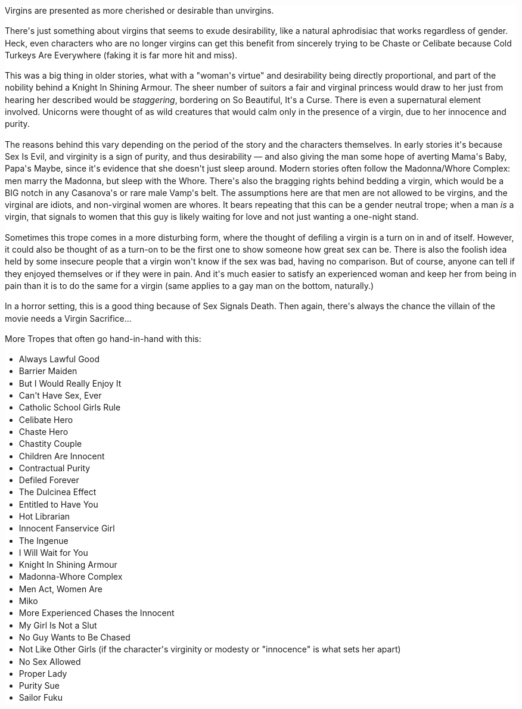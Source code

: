 Virgins are presented as more cherished or desirable than unvirgins.

There's just something about virgins that seems to exude desirability, like a natural aphrodisiac that works regardless of gender. Heck, even characters who are no longer virgins can get this benefit from sincerely trying to be Chaste or Celibate because Cold Turkeys Are Everywhere (faking it is far more hit and miss).

This was a big thing in older stories, what with a "woman's virtue" and desirability being directly proportional, and part of the nobility behind a Knight In Shining Armour. The sheer number of suitors a fair and virginal princess would draw to her just from hearing her described would be _staggering_, bordering on So Beautiful, It's a Curse. There is even a supernatural element involved. Unicorns were thought of as wild creatures that would calm only in the presence of a virgin, due to her innocence and purity.

The reasons behind this vary depending on the period of the story and the characters themselves. In early stories it's because Sex Is Evil, and virginity is a sign of purity, and thus desirability — and also giving the man some hope of averting Mama's Baby, Papa's Maybe, since it's evidence that she doesn't just sleep around. Modern stories often follow the Madonna/Whore Complex: men marry the Madonna, but sleep with the Whore. There's also the bragging rights behind bedding a virgin, which would be a BIG notch in any Casanova's or rare male Vamp's belt. The assumptions here are that men are not allowed to be virgins, and the virginal are idiots, and non-virginal women are whores. It bears repeating that this can be a gender neutral trope; when a man _is_ a virgin, that signals to women that this guy is likely waiting for love and not just wanting a one-night stand.

Sometimes this trope comes in a more disturbing form, where the thought of defiling a virgin is a turn on in and of itself. However, it could also be thought of as a turn-on to be the first one to show someone how great sex can be. There is also the foolish idea held by some insecure people that a virgin won't know if the sex was bad, having no comparison. But of course, anyone can tell if they enjoyed themselves or if they were in pain. And it's much easier to satisfy an experienced woman and keep her from being in pain than it is to do the same for a virgin (same applies to a gay man on the bottom, naturally.)

In a horror setting, this is a good thing because of Sex Signals Death. Then again, there's always the chance the villain of the movie needs a Virgin Sacrifice...

More Tropes that often go hand-in-hand with this:

-   Always Lawful Good
-   Barrier Maiden
-   But I Would Really Enjoy It
-   Can't Have Sex, Ever
-   Catholic School Girls Rule
-   Celibate Hero
-   Chaste Hero
-   Chastity Couple
-   Children Are Innocent
-   Contractual Purity
-   Defiled Forever
-   The Dulcinea Effect
-   Entitled to Have You
-   Hot Librarian
-   Innocent Fanservice Girl
-   The Ingenue
-   I Will Wait for You
-   Knight In Shining Armour
-   Madonna-Whore Complex
-   Men Act, Women Are
-   Miko
-   More Experienced Chases the Innocent
-   My Girl Is Not a Slut
-   No Guy Wants to Be Chased
-   Not Like Other Girls (if the character's virginity or modesty or "innocence" is what sets her apart)
-   No Sex Allowed
-   Proper Lady
-   Purity Sue
-   Sailor Fuku
